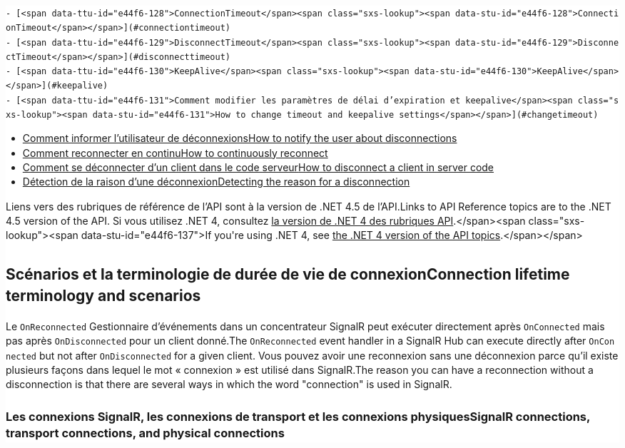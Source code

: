     - [<span data-ttu-id="e44f6-128">ConnectionTimeout</span><span class="sxs-lookup"><span data-stu-id="e44f6-128">ConnectionTimeout</span></span>](#connectiontimeout)
    - [<span data-ttu-id="e44f6-129">DisconnectTimeout</span><span class="sxs-lookup"><span data-stu-id="e44f6-129">DisconnectTimeout</span></span>](#disconnecttimeout)
    - [<span data-ttu-id="e44f6-130">KeepAlive</span><span class="sxs-lookup"><span data-stu-id="e44f6-130">KeepAlive</span></span>](#keepalive)
    - [<span data-ttu-id="e44f6-131">Comment modifier les paramètres de délai d’expiration et keepalive</span><span class="sxs-lookup"><span data-stu-id="e44f6-131">How to change timeout and keepalive settings</span></span>](#changetimeout)
- [<span data-ttu-id="e44f6-132">Comment informer l’utilisateur de déconnexions</span><span class="sxs-lookup"><span data-stu-id="e44f6-132">How to notify the user about disconnections</span></span>](#notifydisconnect)
- [<span data-ttu-id="e44f6-133">Comment reconnecter en continu</span><span class="sxs-lookup"><span data-stu-id="e44f6-133">How to continuously reconnect</span></span>](#continuousreconnect)
- [<span data-ttu-id="e44f6-134">Comment se déconnecter d’un client dans le code serveur</span><span class="sxs-lookup"><span data-stu-id="e44f6-134">How to disconnect a client in server code</span></span>](#disconnectclientfromserver)
- [<span data-ttu-id="e44f6-135">Détection de la raison d’une déconnexion</span><span class="sxs-lookup"><span data-stu-id="e44f6-135">Detecting the reason for a disconnection</span></span>](#detectingreasonfordisconnection)

<span data-ttu-id="e44f6-136">Liens vers des rubriques de référence de l’API sont à la version de .NET 4.5 de l’API.</span><span class="sxs-lookup"><span data-stu-id="e44f6-136">Links to API Reference topics are to the .NET 4.5 version of the API.</span></span> <span data-ttu-id="e44f6-137">Si vous utilisez .NET 4, consultez [la version de .NET 4 des rubriques API](https://msdn.microsoft.com/library/jj891075(v=vs.100).aspx).</span><span class="sxs-lookup"><span data-stu-id="e44f6-137">If you're using .NET 4, see [the .NET 4 version of the API topics](https://msdn.microsoft.com/library/jj891075(v=vs.100).aspx).</span></span>

<a id="terminology"></a>

## <a name="connection-lifetime-terminology-and-scenarios"></a><span data-ttu-id="e44f6-138">Scénarios et la terminologie de durée de vie de connexion</span><span class="sxs-lookup"><span data-stu-id="e44f6-138">Connection lifetime terminology and scenarios</span></span>

<span data-ttu-id="e44f6-139">Le `OnReconnected` Gestionnaire d’événements dans un concentrateur SignalR peut exécuter directement après `OnConnected` mais pas après `OnDisconnected` pour un client donné.</span><span class="sxs-lookup"><span data-stu-id="e44f6-139">The `OnReconnected` event handler in a SignalR Hub can execute directly after `OnConnected` but not after `OnDisconnected` for a given client.</span></span> <span data-ttu-id="e44f6-140">Vous pouvez avoir une reconnexion sans une déconnexion parce qu’il existe plusieurs façons dans lequel le mot « connexion » est utilisé dans SignalR.</span><span class="sxs-lookup"><span data-stu-id="e44f6-140">The reason you can have a reconnection without a disconnection is that there are several ways in which the word "connection" is used in SignalR.</span></span>

<a id="signalrvstransport"></a>

### <a name="signalr-connections-transport-connections-and-physical-connections"></a><span data-ttu-id="e44f6-141">Les connexions SignalR, les connexions de transport et les connexions physiques</span><span class="sxs-lookup"><span data-stu-id="e44f6-141">SignalR connections, transport connections, and physical connections</span></span>
